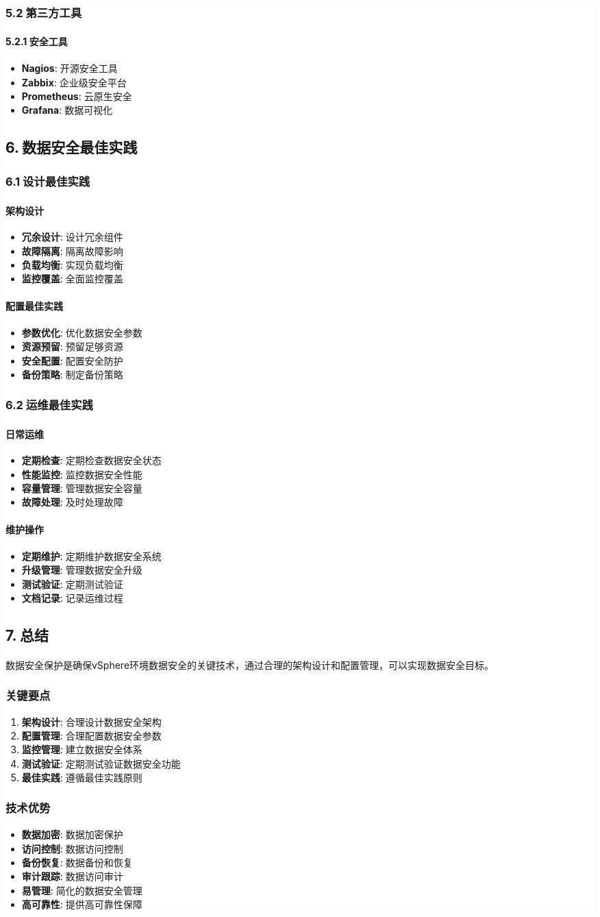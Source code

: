 ### 5.2 第三方工具

#### 5.2.1 安全工具

- **Nagios**: 开源安全工具
- **Zabbix**: 企业级安全平台
- **Prometheus**: 云原生安全
- **Grafana**: 数据可视化

## 6. 数据安全最佳实践

### 6.1 设计最佳实践

#### 架构设计

- **冗余设计**: 设计冗余组件
- **故障隔离**: 隔离故障影响
- **负载均衡**: 实现负载均衡
- **监控覆盖**: 全面监控覆盖

#### 配置最佳实践

- **参数优化**: 优化数据安全参数
- **资源预留**: 预留足够资源
- **安全配置**: 配置安全防护
- **备份策略**: 制定备份策略

### 6.2 运维最佳实践

#### 日常运维

- **定期检查**: 定期检查数据安全状态
- **性能监控**: 监控数据安全性能
- **容量管理**: 管理数据安全容量
- **故障处理**: 及时处理故障

#### 维护操作

- **定期维护**: 定期维护数据安全系统
- **升级管理**: 管理数据安全升级
- **测试验证**: 定期测试验证
- **文档记录**: 记录运维过程

## 7. 总结

数据安全保护是确保vSphere环境数据安全的关键技术，通过合理的架构设计和配置管理，可以实现数据安全目标。

### 关键要点

1. **架构设计**: 合理设计数据安全架构
2. **配置管理**: 合理配置数据安全参数
3. **监控管理**: 建立数据安全体系
4. **测试验证**: 定期测试验证数据安全功能
5. **最佳实践**: 遵循最佳实践原则

### 技术优势

- **数据加密**: 数据加密保护
- **访问控制**: 数据访问控制
- **备份恢复**: 数据备份和恢复
- **审计跟踪**: 数据访问审计
- **易管理**: 简化的数据安全管理
- **高可靠性**: 提供高可靠性保障
